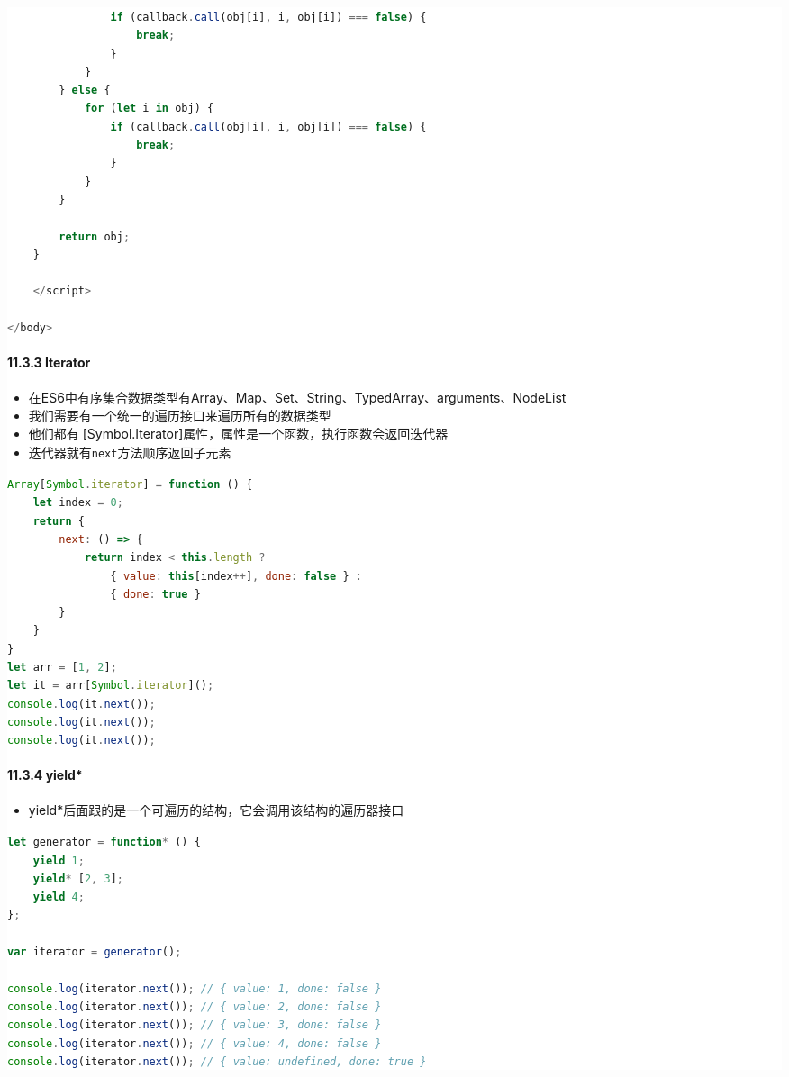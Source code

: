 ```javascript
                if (callback.call(obj[i], i, obj[i]) === false) {
                    break;
                }
            }
        } else {
            for (let i in obj) {
                if (callback.call(obj[i], i, obj[i]) === false) {
                    break;
                }
            }
        }

        return obj;
    }

    </script>

</body>
```

 #### 11.3.3 Iterator 

* 在ES6中有序集合数据类型有Array、Map、Set、String、TypedArray、arguments、NodeList
* 我们需要有一个统一的遍历接口来遍历所有的数据类型
* 他们都有 \[Symbol.Iterator\]属性，属性是一个函数，执行函数会返回迭代器
* 迭代器就有`next`方法顺序返回子元素

```javascript
Array[Symbol.iterator] = function () {
    let index = 0;
    return {
        next: () => {
            return index < this.length ?
                { value: this[index++], done: false } :
                { done: true }
        }
    }
}
let arr = [1, 2];
let it = arr[Symbol.iterator]();
console.log(it.next());
console.log(it.next());
console.log(it.next());
```

 #### 11.3.4 yield\* 

* yield\*后面跟的是一个可遍历的结构，它会调用该结构的遍历器接口

```javascript
let generator = function* () {
    yield 1;
    yield* [2, 3];
    yield 4;
};

var iterator = generator();

console.log(iterator.next()); // { value: 1, done: false }
console.log(iterator.next()); // { value: 2, done: false }
console.log(iterator.next()); // { value: 3, done: false }
console.log(iterator.next()); // { value: 4, done: false }
console.log(iterator.next()); // { value: undefined, done: true }
```
